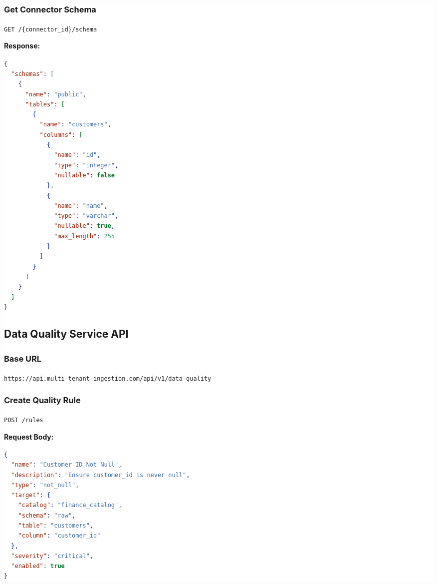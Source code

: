 ### Get Connector Schema

```http
GET /{connector_id}/schema
```

**Response:**
```json
{
  "schemas": [
    {
      "name": "public",
      "tables": [
        {
          "name": "customers",
          "columns": [
            {
              "name": "id",
              "type": "integer",
              "nullable": false
            },
            {
              "name": "name",
              "type": "varchar",
              "nullable": true,
              "max_length": 255
            }
          ]
        }
      ]
    }
  ]
}
```

## Data Quality Service API

### Base URL
```
https://api.multi-tenant-ingestion.com/api/v1/data-quality
```

### Create Quality Rule

```http
POST /rules
```

**Request Body:**
```json
{
  "name": "Customer ID Not Null",
  "description": "Ensure customer_id is never null",
  "type": "not_null",
  "target": {
    "catalog": "finance_catalog",
    "schema": "raw",
    "table": "customers",
    "column": "customer_id"
  },
  "severity": "critical",
  "enabled": true
}
```
